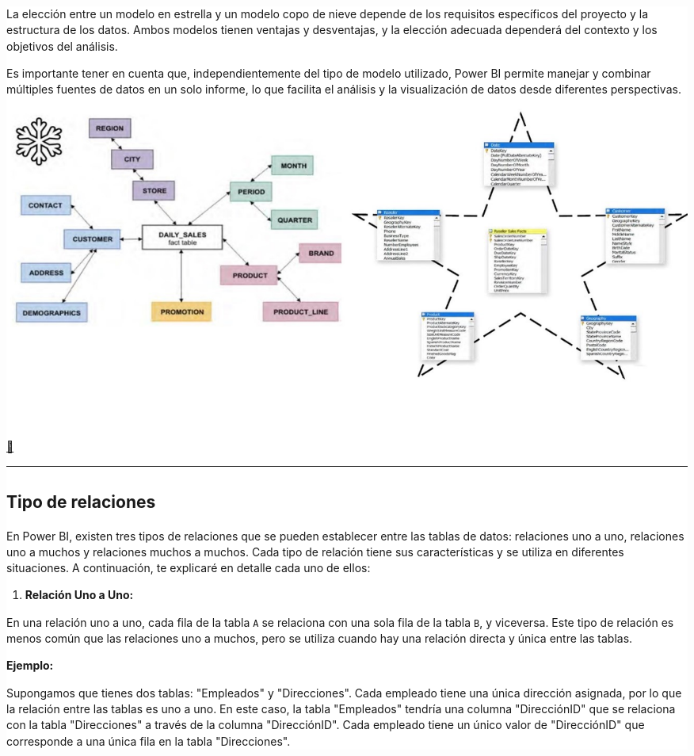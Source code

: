 La elección entre un modelo en estrella y un modelo copo de nieve depende de los requisitos específicos del proyecto y la estructura de los datos. Ambos modelos tienen ventajas y desventajas, y la elección adecuada dependerá del contexto y los objetivos del análisis.

Es importante tener en cuenta que, independientemente del tipo de modelo utilizado, Power BI permite manejar y combinar múltiples fuentes de datos en un solo informe, lo que facilita el análisis y la visualización de datos desde diferentes perspectivas.

![Adobe Logo](../../img/modelo-de-datos-power-bi-copo-de-nieve-estrella.jpg "Hover text")

[🔼](#índice)

---

## **Tipo de relaciones**

En Power BI, existen tres tipos de relaciones que se pueden establecer entre las tablas de datos: relaciones uno a uno, relaciones uno a muchos y relaciones muchos a muchos. Cada tipo de relación tiene sus características y se utiliza en diferentes situaciones. A continuación, te explicaré en detalle cada uno de ellos:

1. **Relación Uno a Uno:**

En una relación uno a uno, cada fila de la tabla `A` se relaciona con una sola fila de la tabla `B`, y viceversa. Este tipo de relación es menos común que las relaciones uno a muchos, pero se utiliza cuando hay una relación directa y única entre las tablas.

**Ejemplo:**

Supongamos que tienes dos tablas: "Empleados" y "Direcciones". Cada empleado tiene una única dirección asignada, por lo que la relación entre las tablas es uno a uno. En este caso, la tabla "Empleados" tendría una columna "DirecciónID" que se relaciona con la tabla "Direcciones" a través de la columna "DirecciónID". Cada empleado tiene un único valor de "DirecciónID" que corresponde a una única fila en la tabla "Direcciones".
